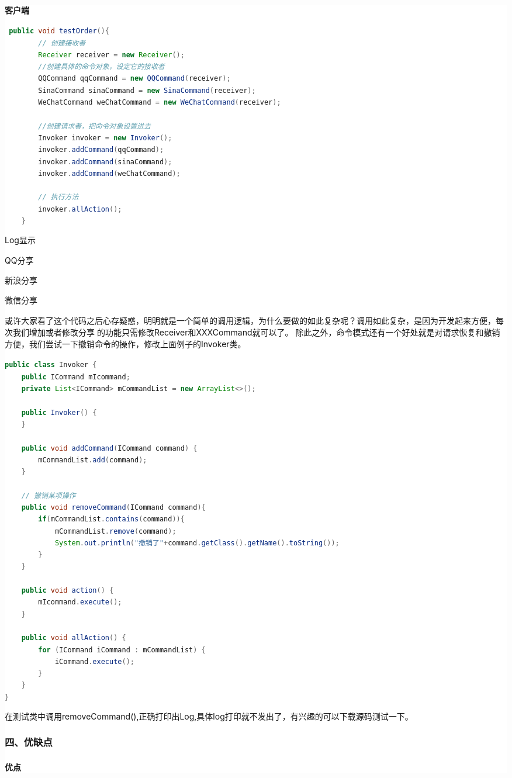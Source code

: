 **客户端**
```java
 public void testOrder(){
        // 创建接收者
        Receiver receiver = new Receiver();
        //创建具体的命令对象，设定它的接收者
        QQCommand qqCommand = new QQCommand(receiver);
        SinaCommand sinaCommand = new SinaCommand(receiver);
        WeChatCommand weChatCommand = new WeChatCommand(receiver);

        //创建请求者，把命令对象设置进去
        Invoker invoker = new Invoker();
        invoker.addCommand(qqCommand);
        invoker.addCommand(sinaCommand);
        invoker.addCommand(weChatCommand);

        // 执行方法
        invoker.allAction();
    }
```
Log显示

QQ分享

新浪分享

微信分享

或许大家看了这个代码之后心存疑惑，明明就是一个简单的调用逻辑，为什么要做的如此复杂呢？调用如此复杂，是因为开发起来方便，每次我们增加或者修改分享
的功能只需修改Receiver和XXXCommand就可以了。
除此之外，命令模式还有一个好处就是对请求恢复和撤销方便，我们尝试一下撤销命令的操作，修改上面例子的Invoker类。
```java
public class Invoker {
    public ICommand mIcommand;
    private List<ICommand> mCommandList = new ArrayList<>();

    public Invoker() {
    }

    public void addCommand(ICommand command) {
        mCommandList.add(command);
    }

    // 撤销某项操作
    public void removeCommand(ICommand command){
        if(mCommandList.contains(command)){
            mCommandList.remove(command);
            System.out.println("撤销了"+command.getClass().getName().toString());
        }
    }

    public void action() {
        mIcommand.execute();
    }

    public void allAction() {
        for (ICommand iCommand : mCommandList) {
            iCommand.execute();
        }
    }
}
```
在测试类中调用removeCommand(),正确打印出Log,具体log打印就不发出了，有兴趣的可以下载源码测试一下。
### 四、优缺点
#### 优点